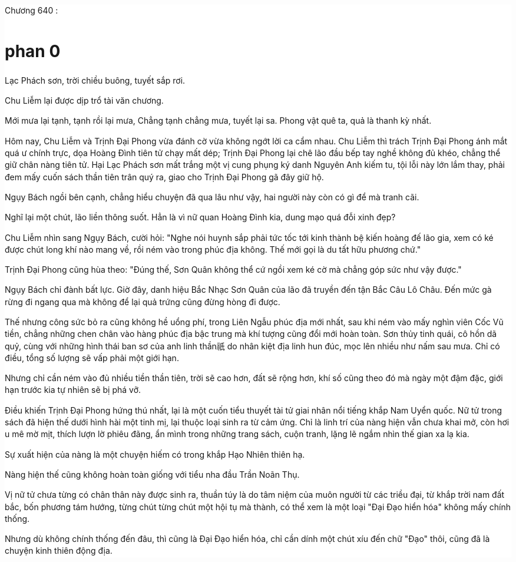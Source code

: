 Chương 640 : 


# phan 0

Lạc Phách sơn, trời chiều buông, tuyết sắp rơi.

Chu Liễm lại được dịp trổ tài văn chương.

Mới mưa lại tạnh, tạnh rồi lại mưa,
Chẳng tạnh chẳng mưa, tuyết lại sa.
Phong vật quê ta, quả là thanh kỳ nhất.

Hôm nay, Chu Liễm và Trịnh Đại Phong vừa đánh cờ vừa không ngớt lời ca cẩm nhau. Chu Liễm thì trách Trịnh Đại Phong ánh mắt quá ư chính trực, dọa Hoàng Đình tiên tử chạy mất dép; Trịnh Đại Phong lại chê lão đầu bếp tay nghề không đủ khéo, chẳng thể giữ chân nàng tiên tử. Hại Lạc Phách sơn mất trắng một vị cung phụng ký danh Nguyên Anh kiếm tu, tội lỗi này lớn lắm thay, phải đem mấy cuốn sách thần tiên trân quý ra, giao cho Trịnh Đại Phong gã đây giữ hộ.

Ngụy Bách ngồi bên cạnh, chẳng hiểu chuyện đã qua lâu như vậy, hai người này còn có gì để mà tranh cãi.

Nghĩ lại một chút, lão liền thông suốt. Hẳn là vì nữ quan Hoàng Đình kia, dung mạo quá đỗi xinh đẹp?

Chu Liễm nhìn sang Ngụy Bách, cười hỏi: "Nghe nói huynh sắp phải tức tốc tới kinh thành bệ kiến hoàng đế lão gia, xem có ké được chút long khí nào mang về, rồi ném vào trong phúc địa không. Thế mới gọi là du tất hữu phương chứ."

Trịnh Đại Phong cũng hùa theo: "Đúng thế, Sơn Quân không thể cứ ngồi xem ké cờ mà chẳng góp sức như vậy được."

Ngụy Bách chỉ đành bất lực. Giờ đây, danh hiệu Bắc Nhạc Sơn Quân của lão đã truyền đến tận Bắc Câu Lô Châu. Đến mức gà rừng đi ngang qua mà không để lại quả trứng cũng đừng hòng đi được.

Thế nhưng công sức bỏ ra cũng không hề uổng phí, trong Liên Ngẫu phúc địa mới nhất, sau khi ném vào mấy nghìn viên Cốc Vũ tiền, chẳng những chen chân vào hàng phúc địa bậc trung mà khí tượng cũng đổi mới hoàn toàn. Sơn thủy tinh quái, cô hồn dã quỷ, cùng với những hình thái ban sơ của anh linh thần祇 do nhân kiệt địa linh hun đúc, mọc lên nhiều như nấm sau mưa. Chỉ có điều, tổng số lượng sẽ vấp phải một giới hạn.

Nhưng chỉ cần ném vào đủ nhiều tiền thần tiên, trời sẽ cao hơn, đất sẽ rộng hơn, khí số cũng theo đó mà ngày một đậm đặc, giới hạn trước kia tự nhiên sẽ bị phá vỡ.

Điều khiến Trịnh Đại Phong hứng thú nhất, lại là một cuốn tiểu thuyết tài tử giai nhân nổi tiếng khắp Nam Uyển quốc. Nữ tử trong sách đã hiện thế dưới hình hài một tinh mị, lại thuộc loại sinh ra từ cảm ứng. Chỉ là linh trí của nàng hiện vẫn chưa khai mở, còn hơi u mê mờ mịt, thích lượn lờ phiêu đãng, ẩn mình trong những trang sách, cuộn tranh, lặng lẽ ngắm nhìn thế gian xa lạ kia.

Sự xuất hiện của nàng là một chuyện hiếm có trong khắp Hạo Nhiên thiên hạ.

Nàng hiện thế cũng không hoàn toàn giống với tiểu nha đầu Trần Noãn Thụ.

Vị nữ tử chưa từng có chân thân này được sinh ra, thuần túy là do tâm niệm của muôn người từ các triều đại, từ khắp trời nam đất bắc, bốn phương tám hướng, từng chút từng chút một hội tụ mà thành, có thể xem là một loại "Đại Đạo hiển hóa" không mấy chính thống.

Nhưng dù không chính thống đến đâu, thì cũng là Đại Đạo hiển hóa, chỉ cần dính một chút xíu đến chữ "Đạo" thôi, cũng đã là chuyện kinh thiên động địa.
